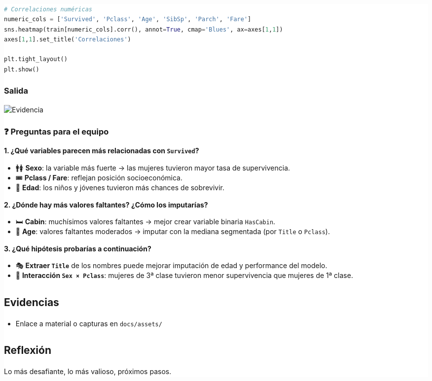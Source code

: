 ```python
# Correlaciones numéricas
numeric_cols = ['Survived', 'Pclass', 'Age', 'SibSp', 'Parch', 'Fare']
sns.heatmap(train[numeric_cols].corr(), annot=True, cmap='Blues', ax=axes[1,1])
axes[1,1].set_title('Correlaciones')

plt.tight_layout()
plt.show()
```
### Salida

![Evidencia](assets/01EDA.png)


### ❓ Preguntas para el equipo

**1. ¿Qué variables parecen más relacionadas con `Survived`?**  
- 🚹🚺 **Sexo**: la variable más fuerte → las mujeres tuvieron mayor tasa de supervivencia.  
- 🎟️ **Pclass / Fare**: reflejan posición socioeconómica.  
- 👶 **Edad**: los niños y jóvenes tuvieron más chances de sobrevivir.  

**2. ¿Dónde hay más valores faltantes? ¿Cómo los imputarías?**  
- 🛏️ **Cabin**: muchísimos valores faltantes → mejor crear variable binaria `HasCabin`.  
- 👶 **Age**: valores faltantes moderados → imputar con la mediana segmentada (por `Title` o `Pclass`).  

**3. ¿Qué hipótesis probarías a continuación?**  
- 🎭 **Extraer `Title`** de los nombres puede mejorar imputación de edad y performance del modelo.  
- 🔗 **Interacción `Sex × Pclass`**: mujeres de 3ª clase tuvieron menor supervivencia que mujeres de 1ª clase.





## Evidencias
- Enlace a material o capturas en `docs/assets/`

## Reflexión
Lo más desafiante, lo más valioso, próximos pasos.
